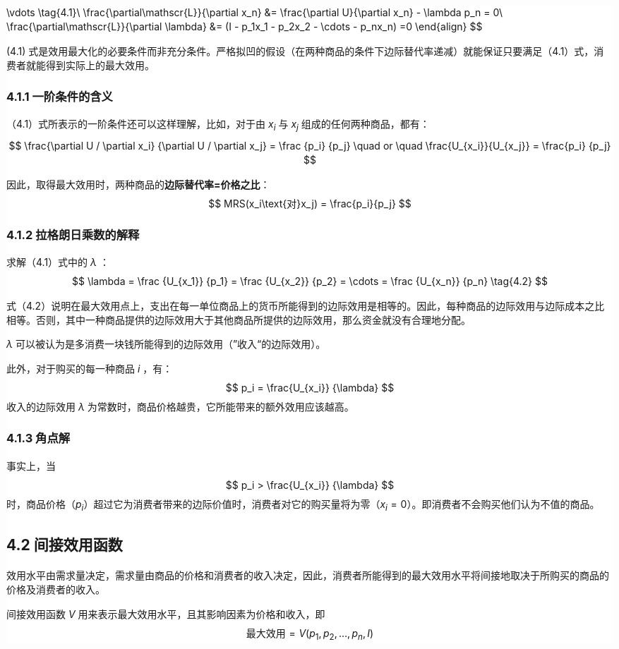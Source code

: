 \vdots \tag{4.1}\\ 
\frac{\partial\mathscr{L}}{\partial x_n} &= \frac{\partial U}{\partial x_n} - \lambda p_n = 0\\
\frac{\partial\mathscr{L}}{\partial \lambda} &= (I - p_1x_1 - p_2x_2 - \cdots - p_nx_n) =0
\end{align}
$$

(4.1) 式是效用最大化的必要条件而非充分条件。严格拟凹的假设（在两种商品的条件下边际替代率递减）就能保证只要满足（4.1）式，消费者就能得到实际上的最大效用。

### 4.1.1	一阶条件的含义

（4.1）式所表示的一阶条件还可以这样理解，比如，对于由 $x_i$ 与 $x_j$ 组成的任何两种商品，都有：
$$
\frac{\partial U / \partial x_i} {\partial U / \partial x_j} = \frac {p_i} {p_j} \quad or \quad \frac{U_{x_i}}{U_{x_j}} = \frac{p_i} {p_j}
$$

因此，取得最大效用时，两种商品的**边际替代率=价格之比**：
$$
MRS(x_i\text{对}x_j) = \frac{p_i}{p_j}
$$

### 4.1.2	拉格朗日乘数的解释

求解（4.1）式中的 $\lambda$ ：
$$
\lambda = \frac {U_{x_1}} {p_1} = \frac {U_{x_2}} {p_2} = \cdots = \frac {U_{x_n}} {p_n} \tag{4.2}
$$

式（4.2）说明在最大效用点上，支出在每一单位商品上的货币所能得到的边际效用是相等的。因此，每种商品的边际效用与边际成本之比相等。否则，其中一种商品提供的边际效用大于其他商品所提供的边际效用，那么资金就没有合理地分配。

$\lambda$ 可以被认为是多消费一块钱所能得到的边际效用（”收入“的边际效用）。

此外，对于购买的每一种商品 $i$ ，有：
$$
p_i = \frac{U_{x_i}} {\lambda}
$$
收入的边际效用 $\lambda$ 为常数时，商品价格越贵，它所能带来的额外效用应该越高。

### 4.1.3	角点解

事实上，当
$$
p_i > \frac{U_{x_i}} {\lambda}
$$
时，商品价格（$p_i$）超过它为消费者带来的边际价值时，消费者对它的购买量将为零（$x_i=0$）。即消费者不会购买他们认为不值的商品。

## 4.2	间接效用函数

效用水平由需求量决定，需求量由商品的价格和消费者的收入决定，因此，消费者所能得到的最大效用水平将间接地取决于所购买的商品的价格及消费者的收入。

间接效用函数 $V$ 用来表示最大效用水平，且其影响因素为价格和收入，即
$$
\text{最大效用} = V(p_1,p_2,\ldots,p_n,I)
$$
